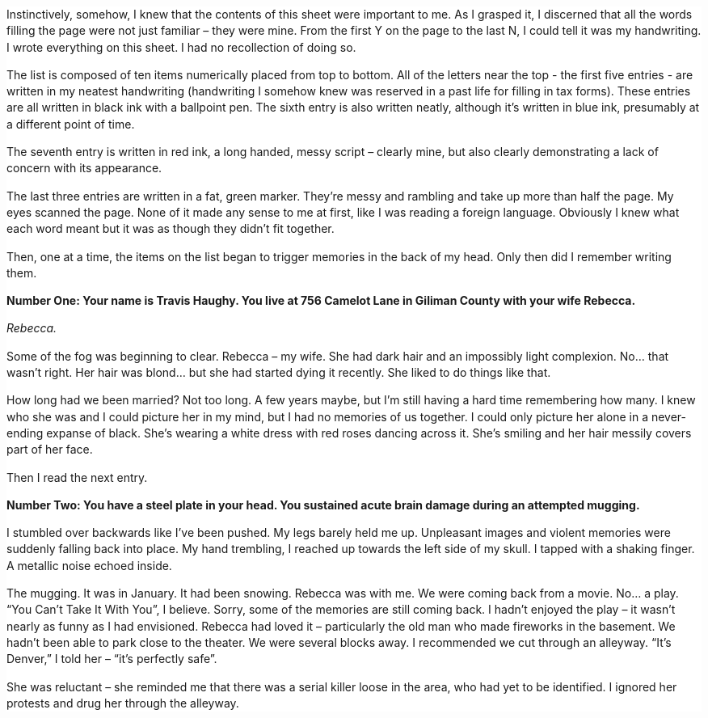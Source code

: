
Instinctively, somehow, I knew that the contents of this sheet were important to me. As I grasped it, I discerned that all the words filling the page were not just familiar – they were mine. From the first Y on the page to the last N, I could tell it was my handwriting. I wrote everything on this sheet. I had no recollection of doing so.

The list is composed of ten items numerically placed from top to bottom. All of the letters near the top - the first five entries - are written in my neatest handwriting (handwriting I somehow knew was reserved in a past life for filling in tax forms). These entries are all written in black ink with a ballpoint pen. The sixth entry is also written neatly, although it’s written in blue ink, presumably at a different point of time.

The seventh entry is written in red ink, a long handed, messy script – clearly mine, but also clearly demonstrating a lack of concern with its appearance.

The last three entries are written in a fat, green marker. They’re messy and rambling and take up more than half the page. My eyes scanned the page. None of it made any sense to me at first, like I was reading a foreign language. Obviously I knew what each word meant but it was as though they didn’t fit together.


Then, one at a time, the items on the list began to trigger memories in the back of my head. Only then did I remember writing them.

**Number One: Your name is Travis Haughy. You live at 756 Camelot Lane in Giliman County with your wife Rebecca.**


*Rebecca.*


Some of the fog was beginning to clear. Rebecca – my wife. She had dark hair and an impossibly light complexion. No… that wasn’t right. Her hair was blond… but she had started dying it recently. She liked to do things like that.

How long had we been married? Not too long. A few years maybe, but I’m still having a hard time remembering how many. I knew who she was and I could picture her in my mind, but I had no memories of us together. I could only picture her alone in a never-ending expanse of black. She’s wearing a white dress with red roses dancing across it. She’s smiling and her hair messily covers part of her face. 

Then I read the next entry.

**Number Two: You have a steel plate in your head. You sustained acute brain damage during an attempted mugging.**

I stumbled over backwards like I’ve been pushed. My legs barely held me up. Unpleasant images and violent memories were suddenly falling back into place. My hand trembling, I reached up towards the left side of my skull. I tapped with a shaking finger. A metallic noise echoed inside.

The mugging. It was in January. It had been snowing. Rebecca was with me. We were coming back from a movie. No… a play. “You Can’t Take It With You”, I believe. Sorry, some of the memories are still coming back. I hadn’t enjoyed the play – it wasn’t nearly as funny as I had envisioned. Rebecca had loved it – particularly the old man who made fireworks in the basement. We hadn’t been able to park close to the theater. We were several blocks away. I recommended we cut through an alleyway. “It’s Denver,” I told her – “it’s perfectly safe”.

She was reluctant – she reminded me that there was a serial killer loose in the area, who had yet to be identified. I ignored her protests and drug her through the alleyway.
